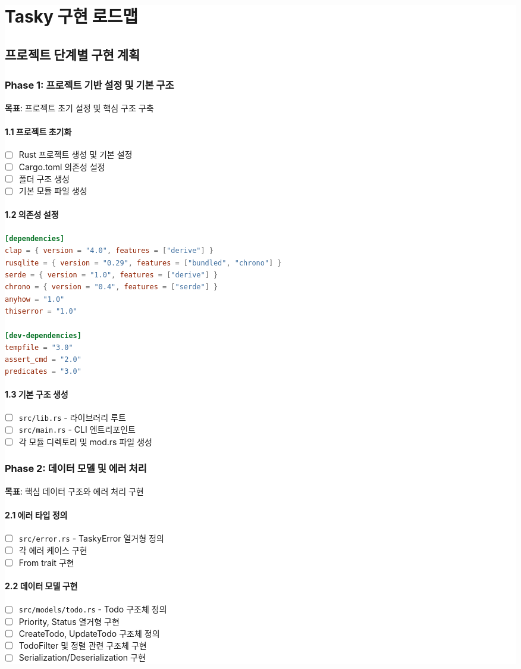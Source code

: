 # Tasky 구현 로드맵

## 프로젝트 단계별 구현 계획

### Phase 1: 프로젝트 기반 설정 및 기본 구조
**목표**: 프로젝트 초기 설정 및 핵심 구조 구축

#### 1.1 프로젝트 초기화
- [ ] Rust 프로젝트 생성 및 기본 설정
- [ ] Cargo.toml 의존성 설정
- [ ] 폴더 구조 생성
- [ ] 기본 모듈 파일 생성

#### 1.2 의존성 설정
```toml
[dependencies]
clap = { version = "4.0", features = ["derive"] }
rusqlite = { version = "0.29", features = ["bundled", "chrono"] }
serde = { version = "1.0", features = ["derive"] }
chrono = { version = "0.4", features = ["serde"] }
anyhow = "1.0"
thiserror = "1.0"

[dev-dependencies]
tempfile = "3.0"
assert_cmd = "2.0"
predicates = "3.0"
```

#### 1.3 기본 구조 생성
- [ ] `src/lib.rs` - 라이브러리 루트
- [ ] `src/main.rs` - CLI 엔트리포인트
- [ ] 각 모듈 디렉토리 및 mod.rs 파일 생성

### Phase 2: 데이터 모델 및 에러 처리
**목표**: 핵심 데이터 구조와 에러 처리 구현

#### 2.1 에러 타입 정의
- [ ] `src/error.rs` - TaskyError 열거형 정의
- [ ] 각 에러 케이스 구현
- [ ] From trait 구현

#### 2.2 데이터 모델 구현
- [ ] `src/models/todo.rs` - Todo 구조체 정의
- [ ] Priority, Status 열거형 구현
- [ ] CreateTodo, UpdateTodo 구조체 정의
- [ ] TodoFilter 및 정렬 관련 구조체 구현
- [ ] Serialization/Deserialization 구현
